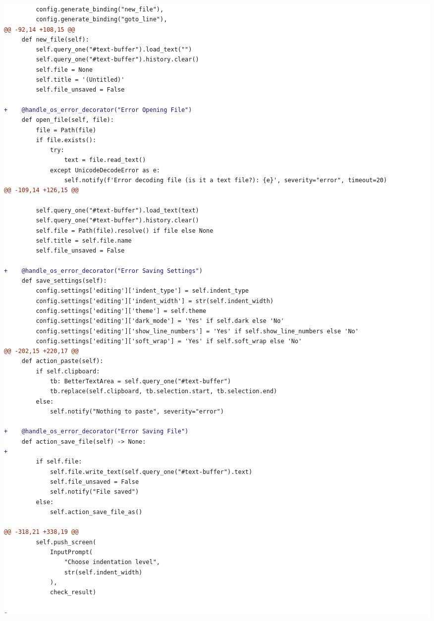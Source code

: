 ```diff
         config.generate_binding("new_file"),
         config.generate_binding("goto_line"),
@@ -92,14 +108,15 @@
     def new_file(self):
         self.query_one("#text-buffer").load_text("")
         self.query_one("#text-buffer").history.clear()
         self.file = None
         self.title = '(Untitled)'
         self.file_unsaved = False
 
+    @handle_os_error_decorator("Error Opening File")
     def open_file(self, file):
         file = Path(file)
         if file.exists():
             try:
                 text = file.read_text()
             except UnicodeDecodeError as e:
                 self.notify(f'Error decoding file (is it a text file?): {e}', severity="error", timeout=20)
@@ -109,14 +126,15 @@
 
         self.query_one("#text-buffer").load_text(text)
         self.query_one("#text-buffer").history.clear()
         self.file = Path(file).resolve() if file else None
         self.title = self.file.name
         self.file_unsaved = False
 
+    @handle_os_error_decorator("Error Saving Settings")
     def save_settings(self):
         config.settings['editing']['indent_type'] = self.indent_type
         config.settings['editing']['indent_width'] = str(self.indent_width)
         config.settings['editing']['theme'] = self.theme
         config.settings['editing']['dark_mode'] = 'Yes' if self.dark else 'No'
         config.settings['editing']['show_line_numbers'] = 'Yes' if self.show_line_numbers else 'No'
         config.settings['editing']['soft_wrap'] = 'Yes' if self.soft_wrap else 'No'
@@ -202,15 +220,17 @@
     def action_paste(self):
         if self.clipboard:
             tb: BetterTextArea = self.query_one("#text-buffer")
             tb.replace(self.clipboard, tb.selection.start, tb.selection.end)
         else:
             self.notify("Nothing to paste", severity="error")
 
+    @handle_os_error_decorator("Error Saving File")
     def action_save_file(self) -> None:
+
         if self.file:
             self.file.write_text(self.query_one("#text-buffer").text)
             self.file_unsaved = False
             self.notify("File saved")
         else:
             self.action_save_file_as()
 
@@ -318,21 +338,19 @@
         self.push_screen(
             InputPrompt(
                 "Choose indentation level",
                 str(self.indent_width)
             ),
             check_result)
 
-
```
